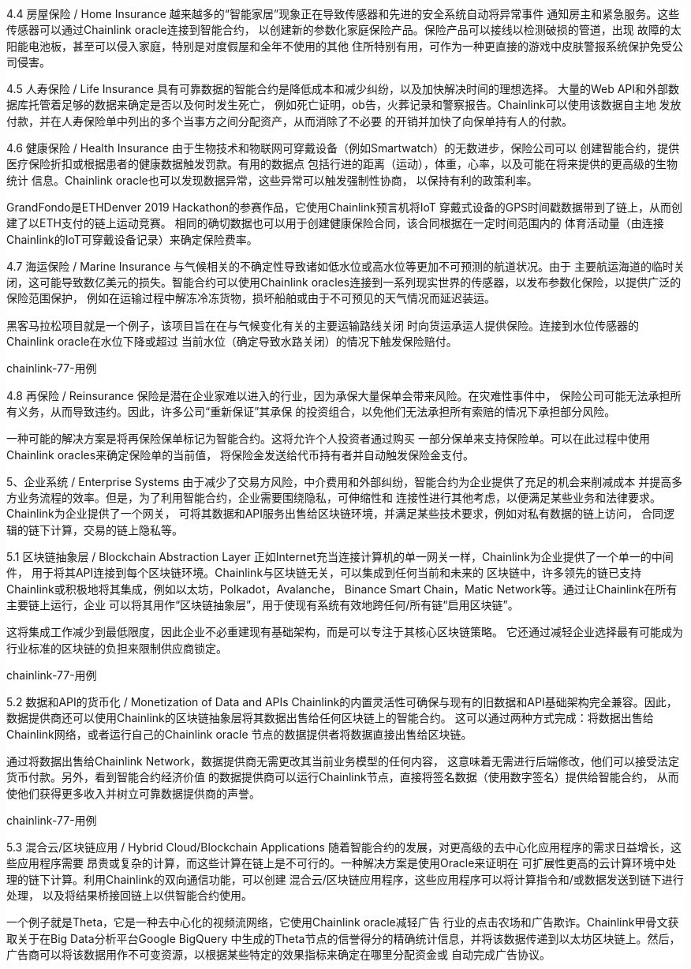 4.4 房屋保险 / Home Insurance
越来越多的“智能家居”现象正在导致传感器和先进的安全系统自动将异常事件 通知房主和紧急服务。这些传感器可以通过Chainlink oracle连接到智能合约， 以创建新的参数化家庭保险产品。保险产品可以接线以检测破损的管道，出现 故障的太阳能电池板，甚至可以侵入家庭，特别是对度假屋和全年不使用的其他 住所特别有用，可作为一种更直接的游戏中皮肤警报系统保护免受公司侵害。

4.5 人寿保险 / Life Insurance
具有可靠数据的智能合约是降低成本和减少纠纷，以及加快解决时间的理想选择。 大量的Web API和外部数据库托管着足够的数据来确定是否以及何时发生死亡， 例如死亡证明，ob告，火葬记录和警察报告。Chainlink可以使用该数据自主地 发放付款，并在人寿保险单中列出的多个当事方之间分配资产，从而消除了不必要 的开销并加快了向保单持有人的付款。

4.6 健康保险 / Health Insurance
由于生物技术和物联网可穿戴设备（例如Smartwatch）的无数进步，保险公司可以 创建智能合约，提供医疗保险折扣或根据患者的健康数据触发罚款。有用的数据点 包括行进的距离（运动），体重，心率，以及可能在将来提供的更高级的生物统计 信息。Chainlink oracle也可以发现数据异常，这些异常可以触发强制性协商， 以保持有利的政策利率。

GrandFondo是ETHDenver 2019 Hackathon的参赛作品，它使用Chainlink预言机将IoT 穿戴式设备的GPS时间戳数据带到了链上，从而创建了以ETH支付的链上运动竞赛。 相同的确切数据也可以用于创建健康保险合同，该合同根据在一定时间范围内的 体育活动量（由连接Chainlink的IoT可穿戴设备记录）来确定保险费率。

4.7 海运保险 / Marine Insurance
与气候相关的不确定性导致诸如低水位或高水位等更加不可预测的航道状况。由于 主要航运海道的临时关闭，这可能导致数亿美元的损失。智能合约可以使用Chainlink oracles连接到一系列现实世界的传感器，以发布参数化保险，以提供广泛的保险范围保护， 例如在运输过程中解冻冷冻货物，损坏船舶或由于不可预见的天气情况而延迟装运。

黑客马拉松项目就是一个例子，该项目旨在在与气候变化有关的主要运输路线关闭 时向货运承运人提供保险。连接到水位传感器的Chainlink oracle在水位下降或超过 当前水位（确定导致水路关闭）的情况下触发保险赔付。

chainlink-77-用例

4.8 再保险 / Reinsurance
保险是潜在企业家难以进入的行业，因为承保大量保单会带来风险。在灾难性事件中， 保险公司可能无法承担所有义务，从而导致违约。因此，许多公司“重新保证”其承保 的投资组合，以免他们无法承担所有索赔的情况下承担部分风险。

一种可能的解决方案是将再保险保单标记为智能合约。这将允许个人投资者通过购买 一部分保单来支持保险单。可以在此过程中使用Chainlink oracles来确定保险单的当前值， 将保险金发送给代币持有者并自动触发保险金支付。

5、企业系统 / Enterprise Systems
由于减少了交易方风险，中介费用和外部纠纷，智能合约为企业提供了充足的机会来削减成本 并提高多方业务流程的效率。但是，为了利用智能合约，企业需要围绕隐私，可伸缩性和 连接性进行其他考虑，以便满足某些业务和法律要求。Chainlink为企业提供了一个网关， 可将其数据和API服务出售给区块链环境，并满足某些技术要求，例如对私有数据的链上访问， 合同逻辑的链下计算，交易的链上隐私等。

5.1 区块链抽象层 / Blockchain Abstraction Layer
正如Internet充当连接计算机的单一网关一样，Chainlink为企业提供了一个单一的中间件， 用于将其API连接到每个区块链环境。Chainlink与区块链无关，可以集成到任何当前和未来的 区块链中，许多领先的链已支持Chainlink或积极地将其集成，例如以太坊，Polkadot，Avalanche， Binance Smart Chain，Matic Network等。通过让Chainlink在所有主要链上运行，企业 可以将其用作“区块链抽象层”，用于使现有系统有效地跨任何/所有链“启用区块链”。

这将集成工作减少到最低限度，因此企业不必重建现有基础架构，而是可以专注于其核心区块链策略。 它还通过减轻企业选择最有可能成为行业标准的区块链的负担来限制供应商锁定。

chainlink-77-用例

5.2 数据和API的货币化 / Monetization of Data and APIs
Chainlink的内置灵活性可确保与现有的旧数据和API基础架构完全兼容。因此， 数据提供商还可以使用Chainlink的区块链抽象层将其数据出售给任何区块链上的智能合约。 这可以通过两种方式完成：将数据出售给Chainlink网络，或者运行自己的Chainlink oracle 节点的数据提供者将数据直接出售给区块链。

通过将数据出售给Chainlink Network，数据提供商无需更改其当前业务模型的任何内容， 这意味着无需进行后端修改，他们可以接受法定货币付款。另外，看到智能合约经济价值 的数据提供商可以运行Chainlink节点，直接将签名数据（使用数字签名）提供给智能合约， 从而使他们获得更多收入并树立可靠数据提供商的声誉。

chainlink-77-用例

5.3 混合云/区块链应用 / Hybrid Cloud/Blockchain Applications
随着智能合约的发展，对更高级的去中心化应用程序的需求日益增长，这些应用程序需要 昂贵或复杂的计算，而这些计算在链上是不可行的。一种解决方案是使用Oracle来证明在 可扩展性更高的云计算环境中处理的链下计算。利用Chainlink的双向通信功能，可以创建 混合云/区块链应用程序，这些应用程序可以将计算指令和/或数据发送到链下进行处理， 以及将结果桥接回链上以供智能合约使用。

一个例子就是Theta，它是一种去中心化的视频流网络，它使用Chainlink oracle减轻广告 行业的点击农场和广告欺诈。Chainlink甲骨文获取关于在Big Data分析平台Google BigQuery 中生成的Theta节点的信誉得分的精确统计信息，并将该数据传递到以太坊区块链上。然后， 广告商可以将该数据用作不可变资源，以根据某些特定的效果指标来确定在哪里分配资金或 自动完成广告协议。
